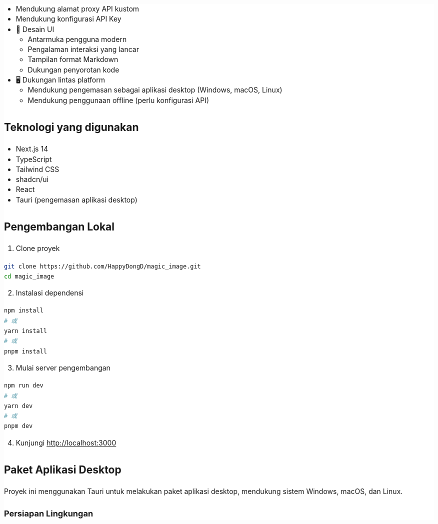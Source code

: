   - Mendukung alamat proxy API kustom
  - Mendukung konfigurasi API Key
- 📱 Desain UI
  - Antarmuka pengguna modern
  - Pengalaman interaksi yang lancar
  - Tampilan format Markdown
  - Dukungan penyorotan kode
- 🖥️ Dukungan lintas platform
  - Mendukung pengemasan sebagai aplikasi desktop (Windows, macOS, Linux)
  - Mendukung penggunaan offline (perlu konfigurasi API)

## Teknologi yang digunakan

- Next.js 14
- TypeScript
- Tailwind CSS
- shadcn/ui
- React
- Tauri (pengemasan aplikasi desktop)

## Pengembangan Lokal

1. Clone proyek
```bash
git clone https://github.com/HappyDongD/magic_image.git
cd magic_image
```
2. Instalasi dependensi

```bash
npm install
# 或
yarn install
# 或
pnpm install
```
3. Mulai server pengembangan

```bash
npm run dev
# 或
yarn dev
# 或
pnpm dev
```
4. Kunjungi [http://localhost:3000](http://localhost:3000)

## Paket Aplikasi Desktop

Proyek ini menggunakan Tauri untuk melakukan paket aplikasi desktop, mendukung sistem Windows, macOS, dan Linux.

### Persiapan Lingkungan
